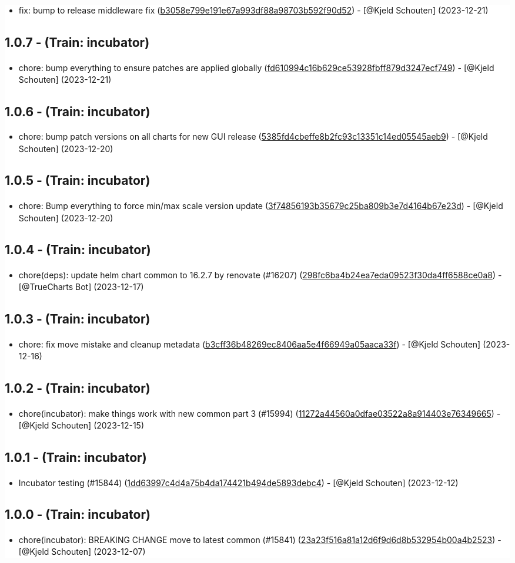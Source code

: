 - fix: bump to release middleware fix ([b3058e799e191e67a993df88a98703b592f90d52](https://github.com/truecharts/charts/commit/b3058e799e191e67a993df88a98703b592f90d52)) - [@Kjeld Schouten] (2023-12-21)

## 1.0.7 - (Train: incubator)

- chore: bump everything to ensure patches are applied globally ([fd610994c16b629ce53928fbff879d3247ecf749](https://github.com/truecharts/charts/commit/fd610994c16b629ce53928fbff879d3247ecf749)) - [@Kjeld Schouten] (2023-12-21)

## 1.0.6 - (Train: incubator)

- chore: bump patch versions on all charts for new GUI release ([5385fd4cbeffe8b2fc93c13351c14ed05545aeb9](https://github.com/truecharts/charts/commit/5385fd4cbeffe8b2fc93c13351c14ed05545aeb9)) - [@Kjeld Schouten] (2023-12-20)

## 1.0.5 - (Train: incubator)

- chore: Bump everything to force min/max scale version update ([3f74856193b35679c25ba809b3e7d4164b67e23d](https://github.com/truecharts/charts/commit/3f74856193b35679c25ba809b3e7d4164b67e23d)) - [@Kjeld Schouten] (2023-12-20)

## 1.0.4 - (Train: incubator)

- chore(deps): update helm chart common to 16.2.7 by renovate (#16207) ([298fc6ba4b24ea7eda09523f30da4ff6588ce0a8](https://github.com/truecharts/charts/commit/298fc6ba4b24ea7eda09523f30da4ff6588ce0a8)) - [@TrueCharts Bot] (2023-12-17)

## 1.0.3 - (Train: incubator)

- chore: fix move mistake and cleanup metadata ([b3cff36b48269ec8406aa5e4f66949a05aaca33f](https://github.com/truecharts/charts/commit/b3cff36b48269ec8406aa5e4f66949a05aaca33f)) - [@Kjeld Schouten] (2023-12-16)

## 1.0.2 - (Train: incubator)

- chore(incubator): make things work with new common part 3 (#15994) ([11272a44560a0dfae03522a8a914403e76349665](https://github.com/truecharts/charts/commit/11272a44560a0dfae03522a8a914403e76349665)) - [@Kjeld Schouten] (2023-12-15)

## 1.0.1 - (Train: incubator)

- Incubator testing (#15844) ([1dd63997c4d4a75b4da174421b494de5893debc4](https://github.com/truecharts/charts/commit/1dd63997c4d4a75b4da174421b494de5893debc4)) - [@Kjeld Schouten] (2023-12-12)

## 1.0.0 - (Train: incubator)

- chore(incubator): BREAKING CHANGE move to latest common (#15841) ([23a23f516a81a12d6f9d6d8b532954b00a4b2523](https://github.com/truecharts/charts/commit/23a23f516a81a12d6f9d6d8b532954b00a4b2523)) - [@Kjeld Schouten] (2023-12-07)

